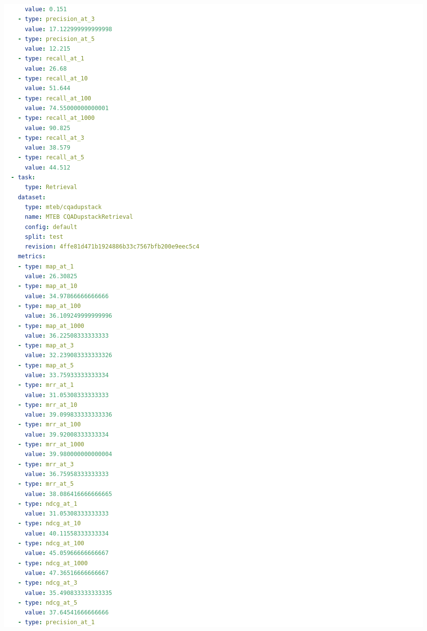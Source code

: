 ```yaml
      value: 0.151
    - type: precision_at_3
      value: 17.122999999999998
    - type: precision_at_5
      value: 12.215
    - type: recall_at_1
      value: 26.68
    - type: recall_at_10
      value: 51.644
    - type: recall_at_100
      value: 74.55000000000001
    - type: recall_at_1000
      value: 90.825
    - type: recall_at_3
      value: 38.579
    - type: recall_at_5
      value: 44.512
  - task:
      type: Retrieval
    dataset:
      type: mteb/cqadupstack
      name: MTEB CQADupstackRetrieval
      config: default
      split: test
      revision: 4ffe81d471b1924886b33c7567bfb200e9eec5c4
    metrics:
    - type: map_at_1
      value: 26.30825
    - type: map_at_10
      value: 34.97866666666666
    - type: map_at_100
      value: 36.109249999999996
    - type: map_at_1000
      value: 36.22508333333333
    - type: map_at_3
      value: 32.239083333333326
    - type: map_at_5
      value: 33.75933333333334
    - type: mrr_at_1
      value: 31.05308333333333
    - type: mrr_at_10
      value: 39.099833333333336
    - type: mrr_at_100
      value: 39.92008333333334
    - type: mrr_at_1000
      value: 39.980000000000004
    - type: mrr_at_3
      value: 36.75958333333333
    - type: mrr_at_5
      value: 38.086416666666665
    - type: ndcg_at_1
      value: 31.05308333333333
    - type: ndcg_at_10
      value: 40.11558333333334
    - type: ndcg_at_100
      value: 45.05966666666667
    - type: ndcg_at_1000
      value: 47.36516666666667
    - type: ndcg_at_3
      value: 35.490833333333335
    - type: ndcg_at_5
      value: 37.64541666666666
    - type: precision_at_1
```